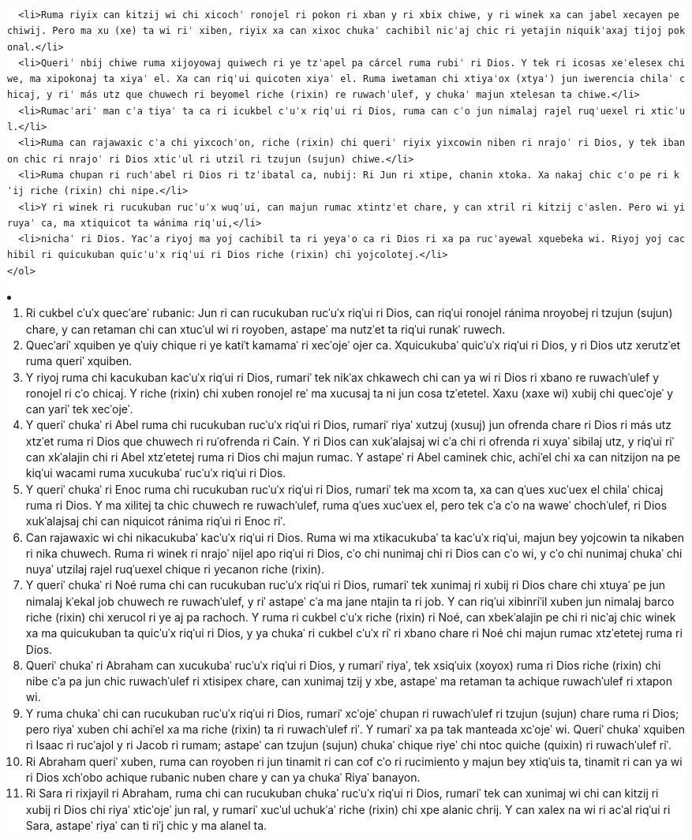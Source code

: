       <li>Ruma riyix can kitzij wi chi xicochˈ ronojel ri pokon ri xban y ri xbix chiwe, y ri winek xa can jabel xecayen pe chiwij. Pero ma xu (xe) ta wi riˈ xiben, riyix xa can xixoc chukaˈ cachibil nicˈaj chic ri yetajin niquikˈaxaj tijoj pokonal.</li>
      <li>Queriˈ nbij chiwe ruma xijoyowaj quiwech ri ye tzˈapel pa cárcel ruma rubiˈ ri Dios. Y tek ri icosas xeˈelesex chiwe, ma xipokonaj ta xiyaˈ el. Xa can riqˈui quicoten xiyaˈ el. Ruma iwetaman chi xtiyaˈox (xtyaˈ) jun iwerencia chilaˈ chicaj, y riˈ más utz que chuwech ri beyomel riche (rixin) re ruwachˈulef, y chukaˈ majun xtelesan ta chiwe.</li>
      <li>Rumacˈariˈ man cˈa tiyaˈ ta ca ri icukbel cˈuˈx riqˈui ri Dios, ruma can cˈo jun nimalaj rajel ruqˈuexel ri xticˈul.</li>
      <li>Ruma can rajawaxic cˈa chi yixcochˈon, riche (rixin) chi queriˈ riyix yixcowin niben ri nrajoˈ ri Dios, y tek ibanon chic ri nrajoˈ ri Dios xticˈul ri utzil ri tzujun (sujun) chiwe.</li>
      <li>Ruma chupan ri ruchˈabel ri Dios ri tzˈibatal ca, nubij: Ri Jun ri xtipe, chanin xtoka. Xa nakaj chic cˈo pe ri kˈij riche (rixin) chi nipe.</li>
      <li>Y ri winek ri rucukuban rucˈuˈx wuqˈui, can majun rumac xtintzˈet chare, y can xtril ri kitzij cˈaslen. Pero wi yiruyaˈ ca, ma xtiquicot ta wánima riqˈui,</li>
      <li>nichaˈ ri Dios. Yacˈa riyoj ma yoj cachibil ta ri yeyaˈo ca ri Dios ri xa pa rucˈayewal xquebeka wi. Riyoj yoj cachibil ri quicukuban quicˈuˈx riqˈui ri Dios riche (rixin) chi yojcolotej.</li>
    </ol>
  </li>
  <li>
    <ol>
      <li>Ri cukbel cˈuˈx quecˈareˈ rubanic: Jun ri can rucukuban rucˈuˈx riqˈui ri Dios, can riqˈui ronojel ránima nroyobej ri tzujun (sujun) chare, y can retaman chi can xtucˈul wi ri royoben, astapeˈ ma nutzˈet ta riqˈui runakˈ ruwech.</li>
      <li>Quecˈariˈ xquiben ye qˈuiy chique ri ye katiˈt kamamaˈ ri xecˈojeˈ ojer ca. Xquicukubaˈ quicˈuˈx riqˈui ri Dios, y ri Dios utz xerutzˈet ruma queriˈ xquiben.</li>
      <li>Y riyoj ruma chi kacukuban kacˈuˈx riqˈui ri Dios, rumariˈ tek nikˈax chkawech chi can ya wi ri Dios ri xbano re ruwachˈulef y ronojel ri cˈo chicaj. Y riche (rixin) chi xuben ronojel reˈ ma xucusaj ta ni jun cosa tzˈetetel. Xaxu (xaxe wi) xubij chi quecˈojeˈ y can yariˈ tek xecˈojeˈ.</li>
      <li>Y queriˈ chukaˈ ri Abel ruma chi rucukuban rucˈuˈx riqˈui ri Dios, rumariˈ riyaˈ xutzuj (xusuj) jun ofrenda chare ri Dios ri más utz xtzˈet ruma ri Dios que chuwech ri ruˈofrenda ri Caín. Y ri Dios can xukˈalajsaj wi cˈa chi ri ofrenda ri xuyaˈ sibilaj utz, y riqˈui riˈ can xkˈalajin chi ri Abel xtzˈetetej ruma ri Dios chi majun rumac. Y astapeˈ ri Abel caminek chic, achiˈel chi xa can nitzijon na pe kiqˈui wacami ruma xucukubaˈ rucˈuˈx riqˈui ri Dios.</li>
      <li>Y queriˈ chukaˈ ri Enoc ruma chi rucukuban rucˈuˈx riqˈui ri Dios, rumariˈ tek ma xcom ta, xa can qˈues xucˈuex el chilaˈ chicaj ruma ri Dios. Y ma xilitej ta chic chuwech re ruwachˈulef, ruma qˈues xucˈuex el, pero tek cˈa cˈo na waweˈ chochˈulef, ri Dios xukˈalajsaj chi can niquicot ránima riqˈui ri Enoc riˈ.</li>
      <li>Can rajawaxic wi chi nikacukubaˈ kacˈuˈx riqˈui ri Dios. Ruma wi ma xtikacukubaˈ ta kacˈuˈx riqˈui, majun bey yojcowin ta nikaben ri nika chuwech. Ruma ri winek ri nrajoˈ nijel apo riqˈui ri Dios, cˈo chi nunimaj chi ri Dios can cˈo wi, y cˈo chi nunimaj chukaˈ chi nuyaˈ utzilaj rajel ruqˈuexel chique ri yecanon riche (rixin).</li>
      <li>Y queriˈ chukaˈ ri Noé ruma chi can rucukuban rucˈuˈx riqˈui ri Dios, rumariˈ tek xunimaj ri xubij ri Dios chare chi xtuyaˈ pe jun nimalaj kˈekal job chuwech re ruwachˈulef, y riˈ astapeˈ cˈa ma jane ntajin ta ri job. Y can riqˈui xibinriˈil xuben jun nimalaj barco riche (rixin) chi xerucol ri ye aj pa rachoch. Y ruma ri cukbel cˈuˈx riche (rixin) ri Noé, can xbekˈalajin pe chi ri nicˈaj chic winek xa ma quicukuban ta quicˈuˈx riqˈui ri Dios, y ya chukaˈ ri cukbel cˈuˈx riˈ ri xbano chare ri Noé chi majun rumac xtzˈetetej ruma ri Dios.</li>
      <li>Queriˈ chukaˈ ri Abraham can xucukubaˈ rucˈuˈx riqˈui ri Dios, y rumariˈ riyaˈ, tek xsiqˈuix (xoyox) ruma ri Dios riche (rixin) chi nibe cˈa pa jun chic ruwachˈulef ri xtisipex chare, can xunimaj tzij y xbe, astapeˈ ma retaman ta achique ruwachˈulef ri xtapon wi.</li>
      <li>Y ruma chukaˈ chi can rucukuban rucˈuˈx riqˈui ri Dios, rumariˈ xcˈojeˈ chupan ri ruwachˈulef ri tzujun (sujun) chare ruma ri Dios; pero riyaˈ xuben chi achiˈel xa ma riche (rixin) ta ri ruwachˈulef riˈ. Y rumariˈ xa pa tak manteada xcˈojeˈ wi. Queriˈ chukaˈ xquiben ri Isaac ri rucˈajol y ri Jacob ri rumam; astapeˈ can tzujun (sujun) chukaˈ chique riyeˈ chi ntoc quiche (quixin) ri ruwachˈulef riˈ.</li>
      <li>Ri Abraham queriˈ xuben, ruma can royoben ri jun tinamit ri can cof cˈo ri rucimiento y majun bey xtiqˈuis ta, tinamit ri can ya wi ri Dios xchˈobo achique rubanic nuben chare y can ya chukaˈ Riyaˈ banayon.</li>
      <li>Ri Sara ri rixjayil ri Abraham, ruma chi can rucukuban chukaˈ rucˈuˈx riqˈui ri Dios, rumariˈ tek can xunimaj wi chi can kitzij ri xubij ri Dios chi riyaˈ xticˈojeˈ jun ral, y rumariˈ xucˈul uchukˈaˈ riche (rixin) chi xpe alanic chrij. Y can xalex na wi ri acˈal riqˈui ri Sara, astapeˈ riyaˈ can ti riˈj chic y ma alanel ta.</li>